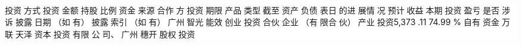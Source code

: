 投资
方式
投资
金额
持股
比例
资金
来源
合作
方
投资
期限
产品
类型
截至
资产
负债
表日
的进
展情
况
预计
收益
本期
投资
盈亏
是否
涉诉
披露
日期
（如
有）
披露
索引
（如
有）
广州
智光
能效
创业
投资
合伙
企业
（有
限合
伙）
产业
投资5,373
.11
74.99
%
自有
资金
万联
天泽
资本
投资
有限
公
司、
广州
穗开
股权
投资